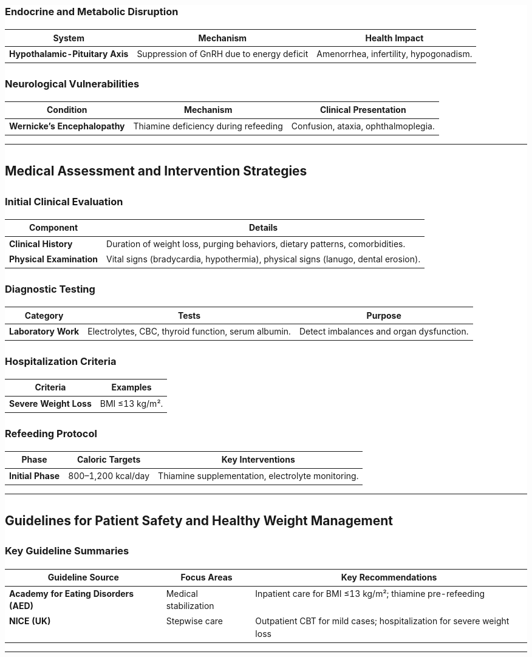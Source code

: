 ### Endocrine and Metabolic Disruption  
| **System**                  | **Mechanism**                                                                 | **Health Impact**                                                                 |  
|-----------------------------|-------------------------------------------------------------------------------|-----------------------------------------------------------------------------------|  
| **Hypothalamic-Pituitary Axis** | Suppression of GnRH due to energy deficit | Amenorrhea, infertility, hypogonadism.          |  

### Neurological Vulnerabilities  
| **Condition**               | **Mechanism**                                                                 | **Clinical Presentation**                                                        |  
|-----------------------------|-------------------------------------------------------------------------------|---------------------------------------------------------------------------------|  
| **Wernicke’s Encephalopathy** | Thiamine deficiency during refeeding                                     | Confusion, ataxia, ophthalmoplegia.                   |  

---

## Medical Assessment and Intervention Strategies  

### Initial Clinical Evaluation  
| **Component**               | **Details**                                                                 |  
|------------------------------|-----------------------------------------------------------------------------|  
| **Clinical History**         | Duration of weight loss, purging behaviors, dietary patterns, comorbidities. |  
| **Physical Examination**     | Vital signs (bradycardia, hypothermia), physical signs (lanugo, dental erosion). |  

### Diagnostic Testing  
| **Category**         | **Tests**                                                                 | **Purpose**                                                                 |  
|----------------------|---------------------------------------------------------------------------|-----------------------------------------------------------------------------|  
| **Laboratory Work**  | Electrolytes, CBC, thyroid function, serum albumin.                        | Detect imbalances and organ dysfunction. |  

### Hospitalization Criteria  
| **Criteria**                          | **Examples**                                                                 |  
|---------------------------------------|-----------------------------------------------------------------------------|  
| **Severe Weight Loss**                | BMI ≤13 kg/m².                                                             |  

### Refeeding Protocol  
| **Phase**               | **Caloric Targets** | **Key Interventions**                                                                 |  
|-------------------------|---------------------|---------------------------------------------------------------------------------------|  
| **Initial Phase**       | 800–1,200 kcal/day | Thiamine supplementation, electrolyte monitoring. |  

---

## Guidelines for Patient Safety and Healthy Weight Management  

### Key Guideline Summaries  
| **Guideline Source** | **Focus Areas** | **Key Recommendations** |  
|-----------------------|-----------------|-------------------------|  
| **Academy for Eating Disorders (AED)** | Medical stabilization | Inpatient care for BMI ≤13 kg/m²; thiamine pre-refeeding |  
| **NICE (UK)** | Stepwise care | Outpatient CBT for mild cases; hospitalization for severe weight loss |  

---